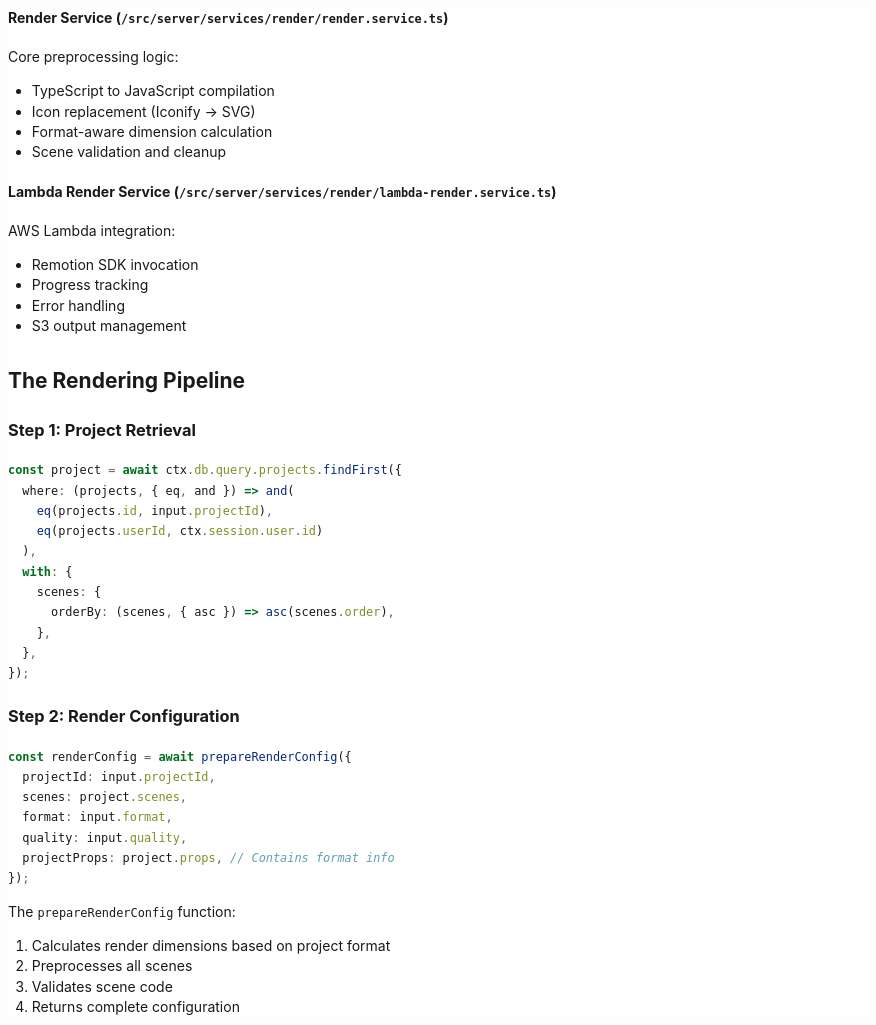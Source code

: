 ```typescript
```

#### Render Service (`/src/server/services/render/render.service.ts`)
Core preprocessing logic:
- TypeScript to JavaScript compilation
- Icon replacement (Iconify → SVG)
- Format-aware dimension calculation
- Scene validation and cleanup

#### Lambda Render Service (`/src/server/services/render/lambda-render.service.ts`)
AWS Lambda integration:
- Remotion SDK invocation
- Progress tracking
- Error handling
- S3 output management

## The Rendering Pipeline

### Step 1: Project Retrieval
```typescript
const project = await ctx.db.query.projects.findFirst({
  where: (projects, { eq, and }) => and(
    eq(projects.id, input.projectId),
    eq(projects.userId, ctx.session.user.id)
  ),
  with: {
    scenes: {
      orderBy: (scenes, { asc }) => asc(scenes.order),
    },
  },
});
```

### Step 2: Render Configuration
```typescript
const renderConfig = await prepareRenderConfig({
  projectId: input.projectId,
  scenes: project.scenes,
  format: input.format,
  quality: input.quality,
  projectProps: project.props, // Contains format info
});
```

The `prepareRenderConfig` function:
1. Calculates render dimensions based on project format
2. Preprocesses all scenes
3. Validates scene code
4. Returns complete configuration
